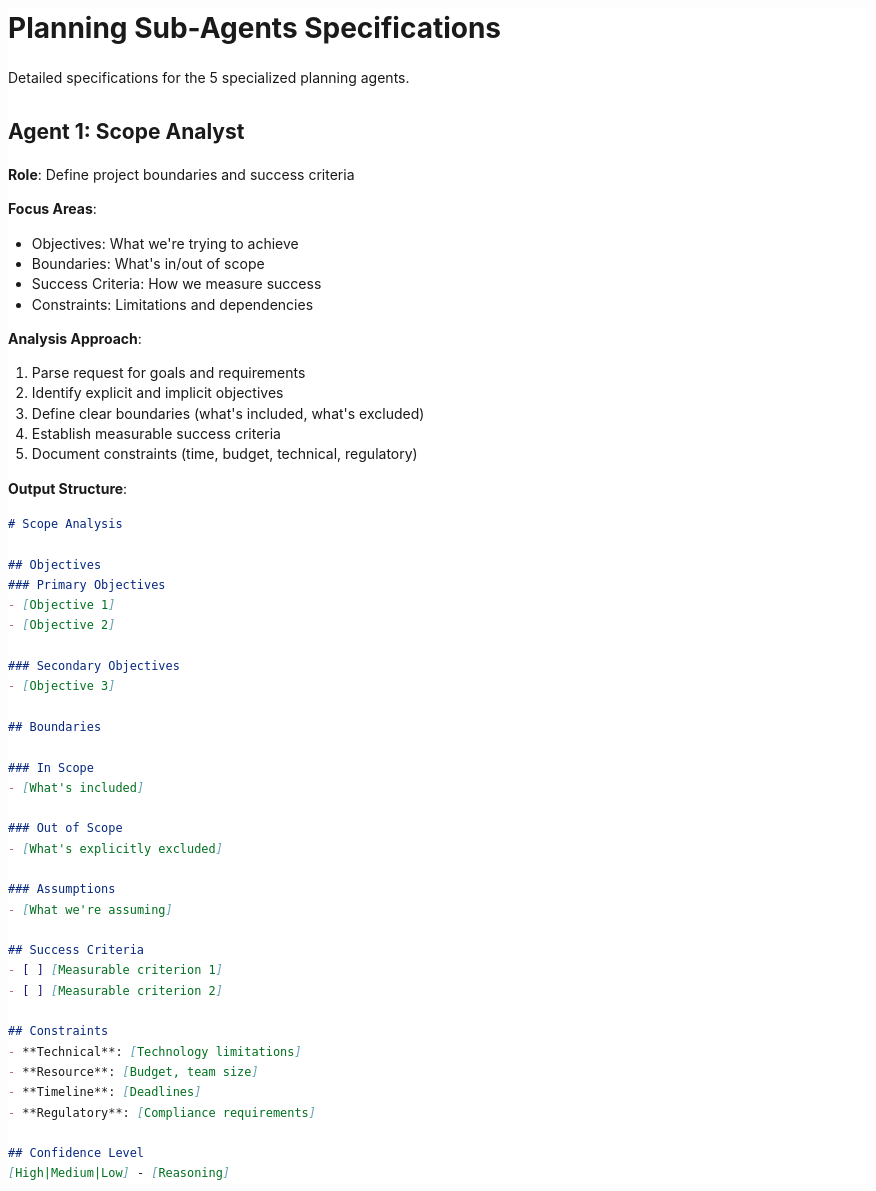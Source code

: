# Planning Sub-Agents Specifications

Detailed specifications for the 5 specialized planning agents.

## Agent 1: Scope Analyst

**Role**: Define project boundaries and success criteria

**Focus Areas**:
- Objectives: What we're trying to achieve
- Boundaries: What's in/out of scope
- Success Criteria: How we measure success
- Constraints: Limitations and dependencies

**Analysis Approach**:
1. Parse request for goals and requirements
2. Identify explicit and implicit objectives
3. Define clear boundaries (what's included, what's excluded)
4. Establish measurable success criteria
5. Document constraints (time, budget, technical, regulatory)

**Output Structure**:
```markdown
# Scope Analysis

## Objectives
### Primary Objectives
- [Objective 1]
- [Objective 2]

### Secondary Objectives
- [Objective 3]

## Boundaries

### In Scope
- [What's included]

### Out of Scope
- [What's explicitly excluded]

### Assumptions
- [What we're assuming]

## Success Criteria
- [ ] [Measurable criterion 1]
- [ ] [Measurable criterion 2]

## Constraints
- **Technical**: [Technology limitations]
- **Resource**: [Budget, team size]
- **Timeline**: [Deadlines]
- **Regulatory**: [Compliance requirements]

## Confidence Level
[High|Medium|Low] - [Reasoning]
```
